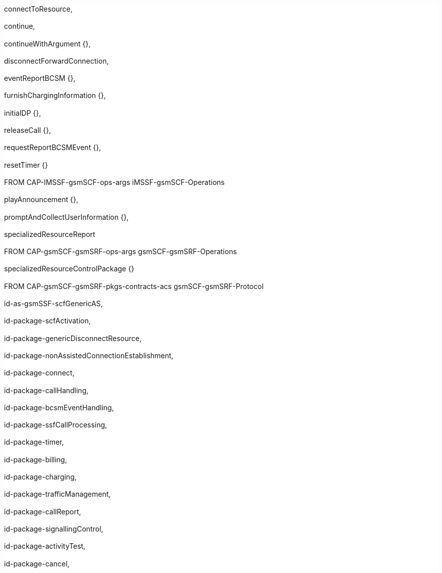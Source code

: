connectToResource,

continue,

continueWithArgument {},

disconnectForwardConnection,

eventReportBCSM {},

furnishChargingInformation {},

initialDP {},

releaseCall {},

requestReportBCSMEvent {},

resetTimer {}

FROM CAP-IMSSF-gsmSCF-ops-args iMSSF-gsmSCF-Operations

playAnnouncement {},

promptAndCollectUserInformation {},

specializedResourceReport

FROM CAP-gsmSCF-gsmSRF-ops-args gsmSCF-gsmSRF-Operations

specializedResourceControlPackage {}

FROM CAP-gsmSCF-gsmSRF-pkgs-contracts-acs gsmSCF-gsmSRF-Protocol

id-as-gsmSSF-scfGenericAS,

id-package-scfActivation,

id-package-genericDisconnectResource,

id-package-nonAssistedConnectionEstablishment,

id-package-connect,

id-package-callHandling,

id-package-bcsmEventHandling,

id-package-ssfCallProcessing,

id-package-timer,

id-package-billing,

id-package-charging,

id-package-trafficManagement,

id-package-callReport,

id-package-signallingControl,

id-package-activityTest,

id-package-cancel,
